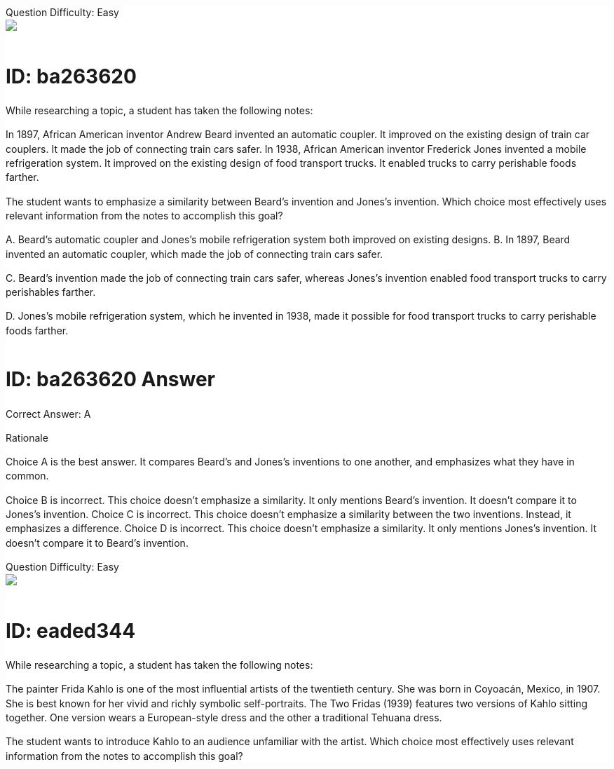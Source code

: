 Question Difficulty: Easy  
![](https://cdn-mineru.openxlab.org.cn/model-mineru/prod/d28a3877961efc8483b611e94a3b63a1d4f6eb8b1748ed2307c4f8d1d2cc8e70.jpg)  

# ID: ba263620  

While researching a topic, a student has taken the following notes:  

In 1897, African American inventor Andrew Beard invented an automatic coupler. It improved on the existing design of train car couplers. It made the job of connecting train cars safer. In 1938, African American inventor Frederick Jones invented a mobile refrigeration system. It improved on the existing design of food transport trucks. It enabled trucks to carry perishable foods farther.  

The student wants to emphasize a similarity between Beard’s invention and Jones’s invention. Which choice most effectively uses relevant information from the notes to accomplish this goal?  

A. Beard’s automatic coupler and Jones’s mobile refrigeration system both improved on existing designs. B. In 1897, Beard invented an automatic coupler, which made the job of connecting train cars safer.  

C. Beard’s invention made the job of connecting train cars safer, whereas Jones’s invention enabled food transport trucks to carry perishables farther.  

D. Jones’s mobile refrigeration system, which he invented in 1938, made it possible for food transport trucks to carry perishable foods farther.  

# ID: ba263620 Answer  

Correct Answer: A  

Rationale  

Choice A is the best answer. It compares Beard’s and Jones’s inventions to one another, and emphasizes what they have in common.  

Choice B is incorrect. This choice doesn’t emphasize a similarity. It only mentions Beard’s invention. It doesn’t compare it to Jones’s invention. Choice C is incorrect. This choice doesn’t emphasize a similarity between the two inventions. Instead, it emphasizes a difference. Choice D is incorrect. This choice doesn’t emphasize a similarity. It only mentions Jones’s invention. It doesn’t compare it to Beard’s invention.  

Question Difficulty: Easy  
![](https://cdn-mineru.openxlab.org.cn/model-mineru/prod/b5ec6ae77c9245a30d3457a55fff291d1331cd6df2af1eab55a3b973184d2e6f.jpg)  

# ID: eaded344  

While researching a topic, a student has taken the following notes:  

The painter Frida Kahlo is one of the most influential artists of the twentieth century. She was born in Coyoacán, Mexico, in 1907. She is best known for her vivid and richly symbolic self-portraits. The Two Fridas (1939) features two versions of Kahlo sitting together. One version wears a European-style dress and the other a traditional Tehuana dress.  

The student wants to introduce Kahlo to an audience unfamiliar with the artist. Which choice most effectively uses relevant information from the notes to accomplish this goal?  
